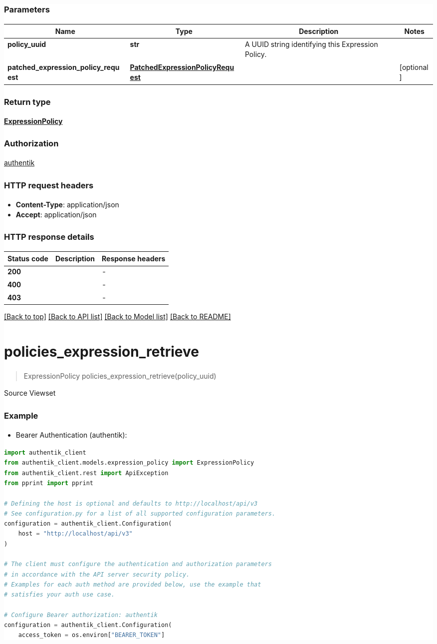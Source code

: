 


### Parameters


Name | Type | Description  | Notes
------------- | ------------- | ------------- | -------------
 **policy_uuid** | **str**| A UUID string identifying this Expression Policy. | 
 **patched_expression_policy_request** | [**PatchedExpressionPolicyRequest**](PatchedExpressionPolicyRequest.md)|  | [optional] 

### Return type

[**ExpressionPolicy**](ExpressionPolicy.md)

### Authorization

[authentik](../README.md#authentik)

### HTTP request headers

 - **Content-Type**: application/json
 - **Accept**: application/json

### HTTP response details

| Status code | Description | Response headers |
|-------------|-------------|------------------|
**200** |  |  -  |
**400** |  |  -  |
**403** |  |  -  |

[[Back to top]](#) [[Back to API list]](../README.md#documentation-for-api-endpoints) [[Back to Model list]](../README.md#documentation-for-models) [[Back to README]](../README.md)

# **policies_expression_retrieve**
> ExpressionPolicy policies_expression_retrieve(policy_uuid)



Source Viewset

### Example

* Bearer Authentication (authentik):

```python
import authentik_client
from authentik_client.models.expression_policy import ExpressionPolicy
from authentik_client.rest import ApiException
from pprint import pprint

# Defining the host is optional and defaults to http://localhost/api/v3
# See configuration.py for a list of all supported configuration parameters.
configuration = authentik_client.Configuration(
    host = "http://localhost/api/v3"
)

# The client must configure the authentication and authorization parameters
# in accordance with the API server security policy.
# Examples for each auth method are provided below, use the example that
# satisfies your auth use case.

# Configure Bearer authorization: authentik
configuration = authentik_client.Configuration(
    access_token = os.environ["BEARER_TOKEN"]
```